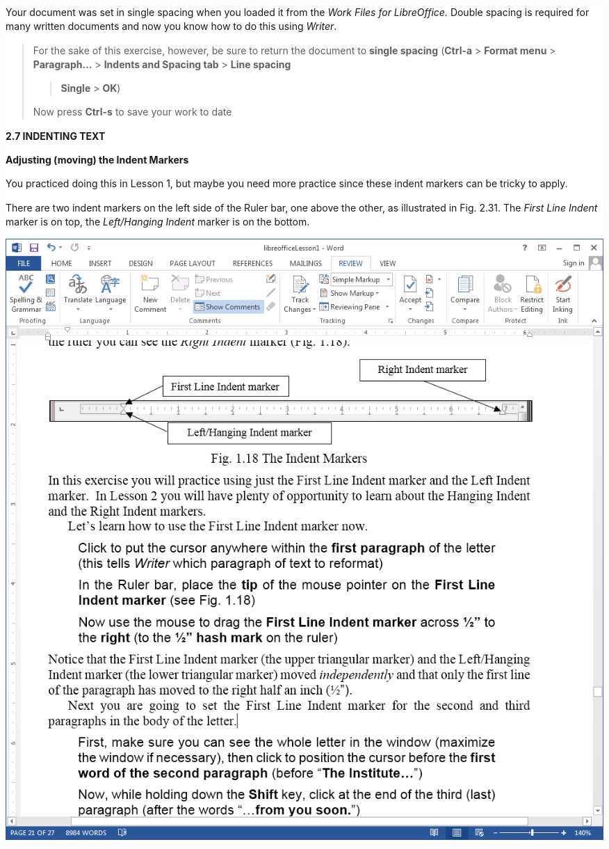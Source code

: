 Your document was set in single spacing when you loaded it from the
*Work Files for LibreOffice.* Double spacing is required for many
written documents and now you know how to do this using *Writer*.

> For the sake of this exercise, however, be sure to return the document
> to **single spacing** (**Ctrl-a** > **Format menu** >
> **Paragraph…** > **Indents and Spacing tab** > **Line spacing**
> > **Single** > **OK**)
>
> Now press **Ctrl-s** to save your work to date

**2.7 INDENTING TEXT**

**Adjusting (moving) the Indent Markers**

You practiced doing this in Lesson 1, but maybe you need more practice
since these indent markers can be tricky to apply.

There are two indent markers on the left side of the Ruler bar, one
above the other, as illustrated in Fig. 2.31. The *First Line Indent*
marker is on top, the *Left/Hanging Indent* marker is on the bottom.

![](./media/image31.png)